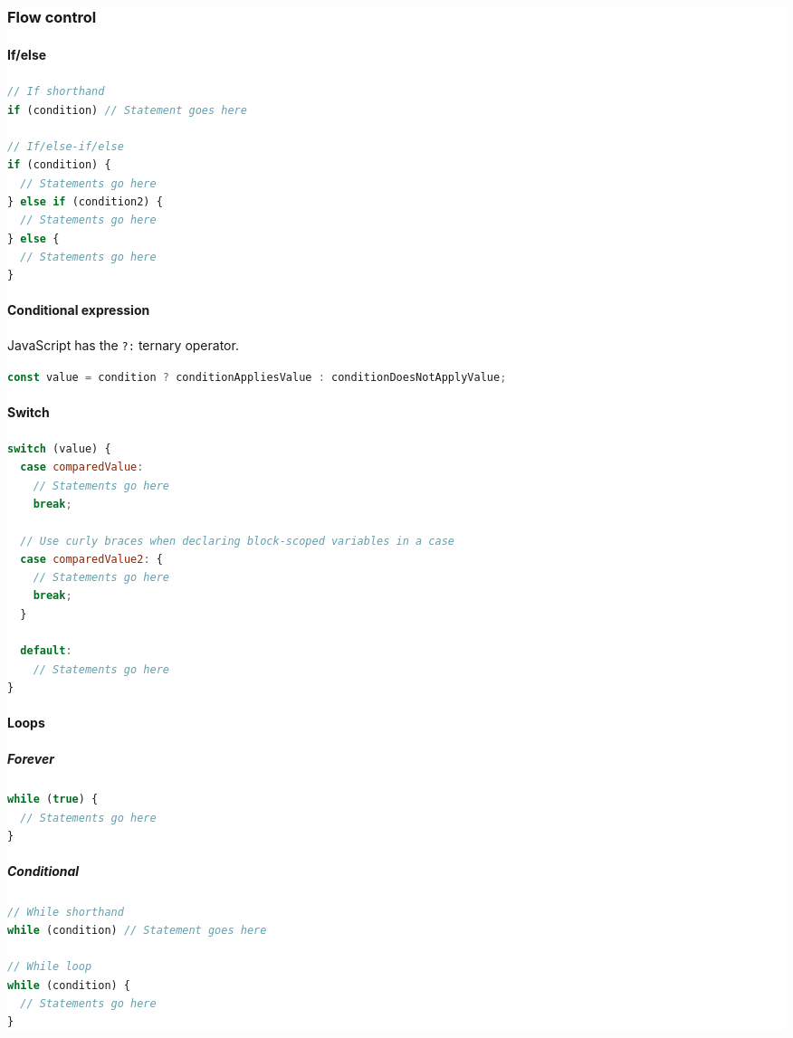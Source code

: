 ### Flow control

#### If/else
```javascript
// If shorthand
if (condition) // Statement goes here

// If/else-if/else
if (condition) {
  // Statements go here
} else if (condition2) {
  // Statements go here
} else {
  // Statements go here
}
```

#### Conditional expression
JavaScript has the ```?:``` ternary operator.

```javascript
const value = condition ? conditionAppliesValue : conditionDoesNotApplyValue;
```

#### Switch
```javascript
switch (value) {
  case comparedValue:
    // Statements go here
    break;

  // Use curly braces when declaring block-scoped variables in a case
  case comparedValue2: {
    // Statements go here
    break;
  }

  default:
    // Statements go here
}
```

#### Loops

##### Forever
```javascript
while (true) {
  // Statements go here
}
```

##### Conditional
```javascript
// While shorthand
while (condition) // Statement goes here

// While loop
while (condition) {
  // Statements go here
}
```
